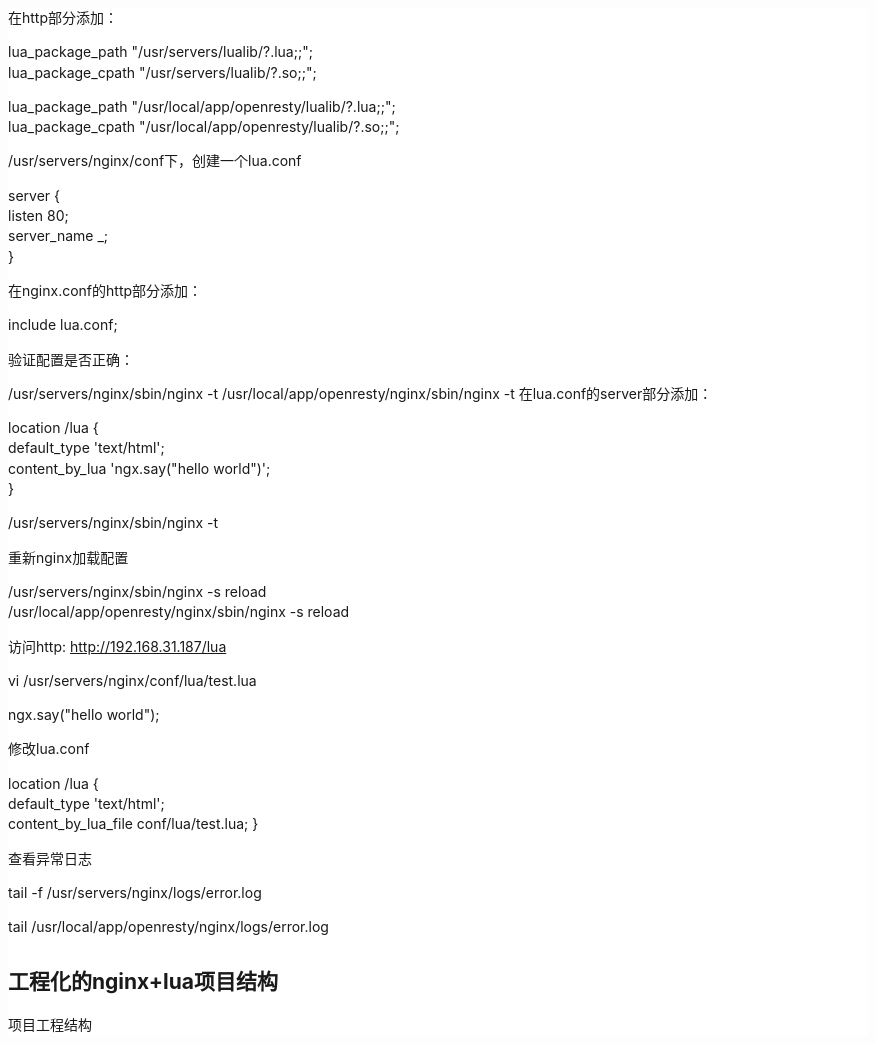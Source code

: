 在http部分添加：

lua_package_path "/usr/servers/lualib/?.lua;;";  
lua_package_cpath "/usr/servers/lualib/?.so;;";  

lua_package_path "/usr/local/app/openresty/lualib/?.lua;;";  
lua_package_cpath "/usr/local/app/openresty/lualib/?.so;;";

/usr/servers/nginx/conf下，创建一个lua.conf

server {  
    listen       80;  
    server_name  _;  
}  

在nginx.conf的http部分添加：

include lua.conf;

验证配置是否正确：

/usr/servers/nginx/sbin/nginx -t
/usr/local/app/openresty/nginx/sbin/nginx -t
在lua.conf的server部分添加：

location /lua {  
    default_type 'text/html';  
    content_by_lua 'ngx.say("hello world")';  
}

/usr/servers/nginx/sbin/nginx -t  

重新nginx加载配置

/usr/servers/nginx/sbin/nginx -s reload  
 /usr/local/app/openresty/nginx/sbin/nginx -s reload  

访问http: http://192.168.31.187/lua

vi /usr/servers/nginx/conf/lua/test.lua

ngx.say("hello world");

修改lua.conf

location /lua {  
    default_type 'text/html';  
    content_by_lua_file conf/lua/test.lua;
}

查看异常日志

tail -f /usr/servers/nginx/logs/error.log

tail   /usr/local/app/openresty/nginx/logs/error.log

## 工程化的nginx+lua项目结构

项目工程结构
